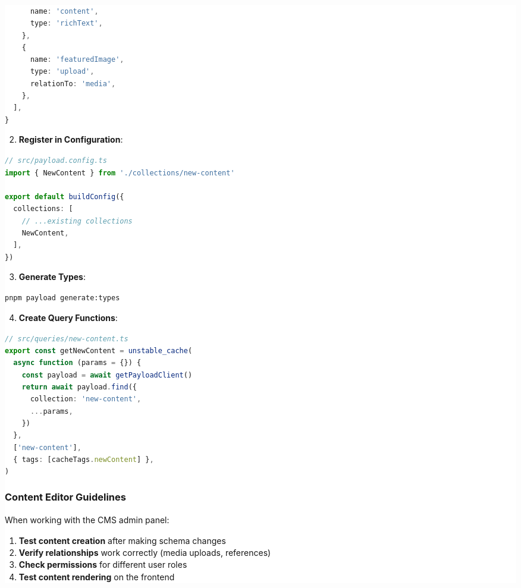 ```typescript
      name: 'content',
      type: 'richText',
    },
    {
      name: 'featuredImage',
      type: 'upload',
      relationTo: 'media',
    },
  ],
}
```

2. **Register in Configuration**:

```typescript
// src/payload.config.ts
import { NewContent } from './collections/new-content'

export default buildConfig({
  collections: [
    // ...existing collections
    NewContent,
  ],
})
```

3. **Generate Types**:

```bash
pnpm payload generate:types
```

4. **Create Query Functions**:

```typescript
// src/queries/new-content.ts
export const getNewContent = unstable_cache(
  async function (params = {}) {
    const payload = await getPayloadClient()
    return await payload.find({
      collection: 'new-content',
      ...params,
    })
  },
  ['new-content'],
  { tags: [cacheTags.newContent] },
)
```

### Content Editor Guidelines

When working with the CMS admin panel:

1. **Test content creation** after making schema changes
2. **Verify relationships** work correctly (media uploads, references)
3. **Check permissions** for different user roles
4. **Test content rendering** on the frontend
